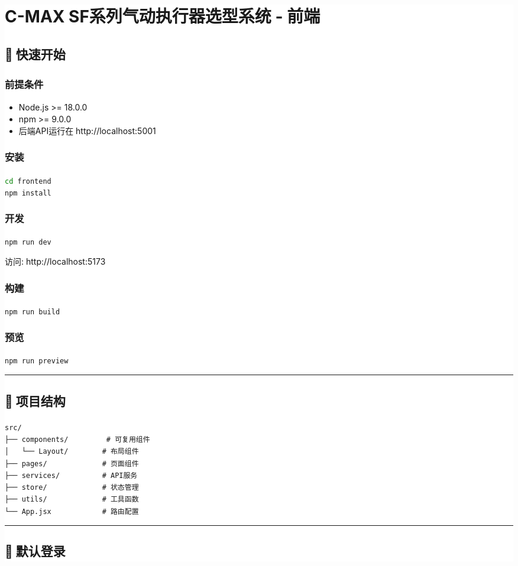 # C-MAX SF系列气动执行器选型系统 - 前端

## 🚀 快速开始

### 前提条件
- Node.js >= 18.0.0
- npm >= 9.0.0
- 后端API运行在 http://localhost:5001

### 安装
```bash
cd frontend
npm install
```

### 开发
```bash
npm run dev
```
访问: http://localhost:5173

### 构建
```bash
npm run build
```

### 预览
```bash
npm run preview
```

---

## 📁 项目结构

```
src/
├── components/         # 可复用组件
│   └── Layout/        # 布局组件
├── pages/             # 页面组件
├── services/          # API服务
├── store/             # 状态管理
├── utils/             # 工具函数
└── App.jsx            # 路由配置
```

---

## 🔐 默认登录

